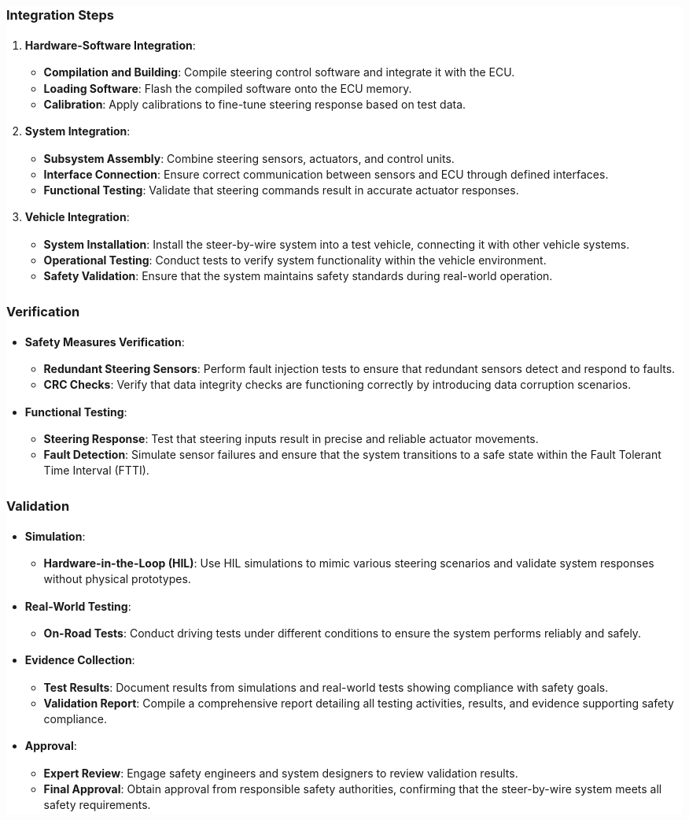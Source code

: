 ### Integration Steps

1. **Hardware-Software Integration**:
   - **Compilation and Building**: Compile steering control software and integrate it with the ECU.
   - **Loading Software**: Flash the compiled software onto the ECU memory.
   - **Calibration**: Apply calibrations to fine-tune steering response based on test data.

2. **System Integration**:
   - **Subsystem Assembly**: Combine steering sensors, actuators, and control units.
   - **Interface Connection**: Ensure correct communication between sensors and ECU through defined interfaces.
   - **Functional Testing**: Validate that steering commands result in accurate actuator responses.

3. **Vehicle Integration**:
   - **System Installation**: Install the steer-by-wire system into a test vehicle, connecting it with other vehicle systems.
   - **Operational Testing**: Conduct tests to verify system functionality within the vehicle environment.
   - **Safety Validation**: Ensure that the system maintains safety standards during real-world operation.

### Verification

- **Safety Measures Verification**:
  - **Redundant Steering Sensors**: Perform fault injection tests to ensure that redundant sensors detect and respond to faults.
  - **CRC Checks**: Verify that data integrity checks are functioning correctly by introducing data corruption scenarios.

- **Functional Testing**:
  - **Steering Response**: Test that steering inputs result in precise and reliable actuator movements.
  - **Fault Detection**: Simulate sensor failures and ensure that the system transitions to a safe state within the Fault Tolerant Time Interval (FTTI).

### Validation

- **Simulation**:
  - **Hardware-in-the-Loop (HIL)**: Use HIL simulations to mimic various steering scenarios and validate system responses without physical prototypes.

- **Real-World Testing**:
  - **On-Road Tests**: Conduct driving tests under different conditions to ensure the system performs reliably and safely.

- **Evidence Collection**:
  - **Test Results**: Document results from simulations and real-world tests showing compliance with safety goals.
  - **Validation Report**: Compile a comprehensive report detailing all testing activities, results, and evidence supporting safety compliance.

- **Approval**:
  - **Expert Review**: Engage safety engineers and system designers to review validation results.
  - **Final Approval**: Obtain approval from responsible safety authorities, confirming that the steer-by-wire system meets all safety requirements.
